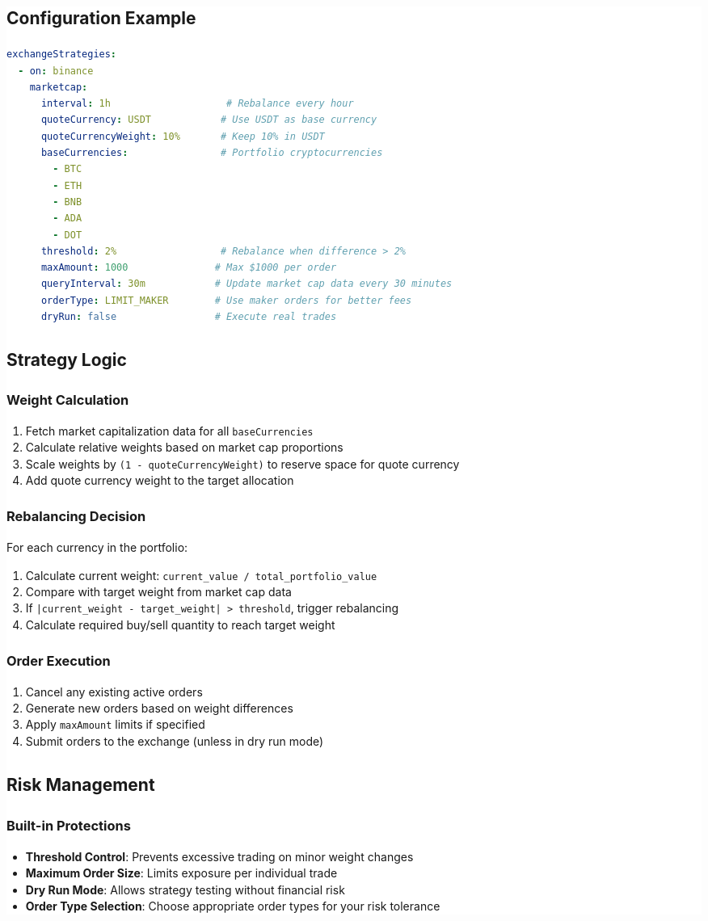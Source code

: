 
## Configuration Example

```yaml
exchangeStrategies:
  - on: binance
    marketcap:
      interval: 1h                    # Rebalance every hour
      quoteCurrency: USDT            # Use USDT as base currency
      quoteCurrencyWeight: 10%       # Keep 10% in USDT
      baseCurrencies:                # Portfolio cryptocurrencies
        - BTC
        - ETH
        - BNB
        - ADA
        - DOT
      threshold: 2%                  # Rebalance when difference > 2%
      maxAmount: 1000               # Max $1000 per order
      queryInterval: 30m            # Update market cap data every 30 minutes
      orderType: LIMIT_MAKER        # Use maker orders for better fees
      dryRun: false                 # Execute real trades
```

## Strategy Logic

### Weight Calculation
1. Fetch market capitalization data for all `baseCurrencies`
2. Calculate relative weights based on market cap proportions
3. Scale weights by `(1 - quoteCurrencyWeight)` to reserve space for quote currency
4. Add quote currency weight to the target allocation

### Rebalancing Decision
For each currency in the portfolio:
1. Calculate current weight: `current_value / total_portfolio_value`
2. Compare with target weight from market cap data
3. If `|current_weight - target_weight| > threshold`, trigger rebalancing
4. Calculate required buy/sell quantity to reach target weight

### Order Execution
1. Cancel any existing active orders
2. Generate new orders based on weight differences
3. Apply `maxAmount` limits if specified
4. Submit orders to the exchange (unless in dry run mode)

## Risk Management

### Built-in Protections
- **Threshold Control**: Prevents excessive trading on minor weight changes
- **Maximum Order Size**: Limits exposure per individual trade
- **Dry Run Mode**: Allows strategy testing without financial risk
- **Order Type Selection**: Choose appropriate order types for your risk tolerance
